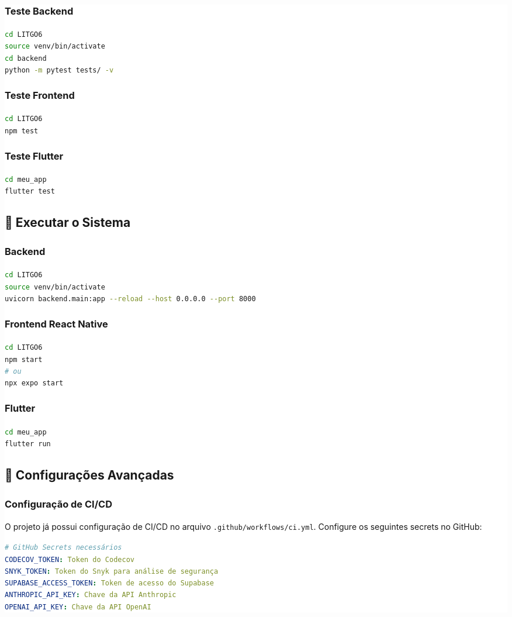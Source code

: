 ### Teste Backend
```bash
cd LITGO6
source venv/bin/activate
cd backend
python -m pytest tests/ -v
```

### Teste Frontend
```bash
cd LITGO6
npm test
```

### Teste Flutter
```bash
cd meu_app
flutter test
```

## 🚀 Executar o Sistema

### Backend
```bash
cd LITGO6
source venv/bin/activate
uvicorn backend.main:app --reload --host 0.0.0.0 --port 8000
```

### Frontend React Native
```bash
cd LITGO6
npm start
# ou
npx expo start
```

### Flutter
```bash
cd meu_app
flutter run
```

## 🔧 Configurações Avançadas

### Configuração de CI/CD
O projeto já possui configuração de CI/CD no arquivo `.github/workflows/ci.yml`. Configure os seguintes secrets no GitHub:

```yaml
# GitHub Secrets necessários
CODECOV_TOKEN: Token do Codecov
SNYK_TOKEN: Token do Snyk para análise de segurança
SUPABASE_ACCESS_TOKEN: Token de acesso do Supabase
ANTHROPIC_API_KEY: Chave da API Anthropic
OPENAI_API_KEY: Chave da API OpenAI
```
